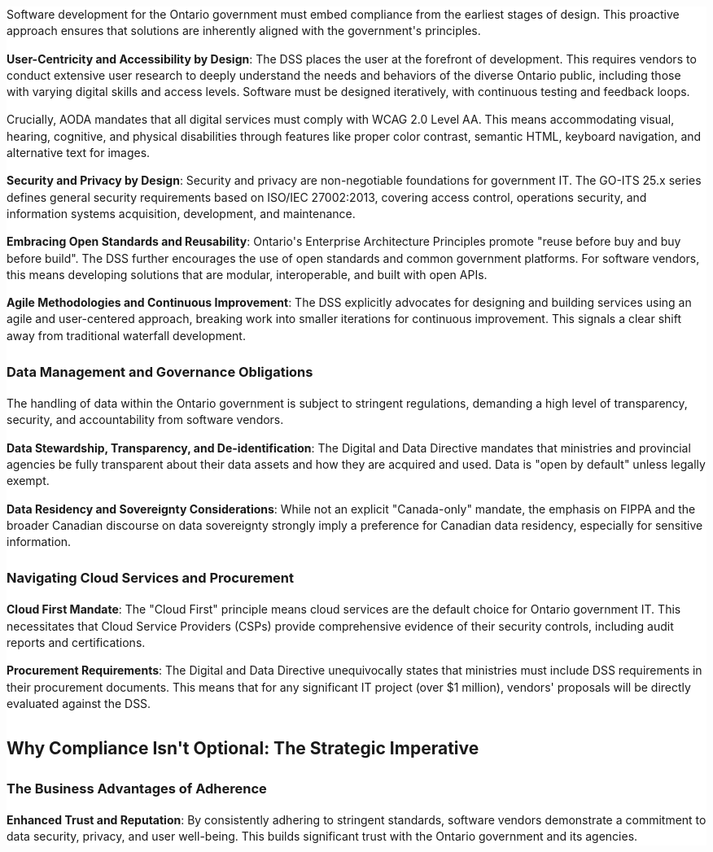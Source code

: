 Software development for the Ontario government must embed compliance from the earliest stages of design. This proactive approach ensures that solutions are inherently aligned with the government's principles.

**User-Centricity and Accessibility by Design**: The DSS places the user at the forefront of development. This requires vendors to conduct extensive user research to deeply understand the needs and behaviors of the diverse Ontario public, including those with varying digital skills and access levels. Software must be designed iteratively, with continuous testing and feedback loops.

Crucially, AODA mandates that all digital services must comply with WCAG 2.0 Level AA. This means accommodating visual, hearing, cognitive, and physical disabilities through features like proper color contrast, semantic HTML, keyboard navigation, and alternative text for images.

**Security and Privacy by Design**: Security and privacy are non-negotiable foundations for government IT. The GO-ITS 25.x series defines general security requirements based on ISO/IEC 27002:2013, covering access control, operations security, and information systems acquisition, development, and maintenance.

**Embracing Open Standards and Reusability**: Ontario's Enterprise Architecture Principles promote "reuse before buy and buy before build". The DSS further encourages the use of open standards and common government platforms. For software vendors, this means developing solutions that are modular, interoperable, and built with open APIs.

**Agile Methodologies and Continuous Improvement**: The DSS explicitly advocates for designing and building services using an agile and user-centered approach, breaking work into smaller iterations for continuous improvement. This signals a clear shift away from traditional waterfall development.

### Data Management and Governance Obligations

The handling of data within the Ontario government is subject to stringent regulations, demanding a high level of transparency, security, and accountability from software vendors.

**Data Stewardship, Transparency, and De-identification**: The Digital and Data Directive mandates that ministries and provincial agencies be fully transparent about their data assets and how they are acquired and used. Data is "open by default" unless legally exempt.

**Data Residency and Sovereignty Considerations**: While not an explicit "Canada-only" mandate, the emphasis on FIPPA and the broader Canadian discourse on data sovereignty strongly imply a preference for Canadian data residency, especially for sensitive information.

### Navigating Cloud Services and Procurement

**Cloud First Mandate**: The "Cloud First" principle means cloud services are the default choice for Ontario government IT. This necessitates that Cloud Service Providers (CSPs) provide comprehensive evidence of their security controls, including audit reports and certifications.

**Procurement Requirements**: The Digital and Data Directive unequivocally states that ministries must include DSS requirements in their procurement documents. This means that for any significant IT project (over $1 million), vendors' proposals will be directly evaluated against the DSS.

## Why Compliance Isn't Optional: The Strategic Imperative

### The Business Advantages of Adherence

**Enhanced Trust and Reputation**: By consistently adhering to stringent standards, software vendors demonstrate a commitment to data security, privacy, and user well-being. This builds significant trust with the Ontario government and its agencies.
